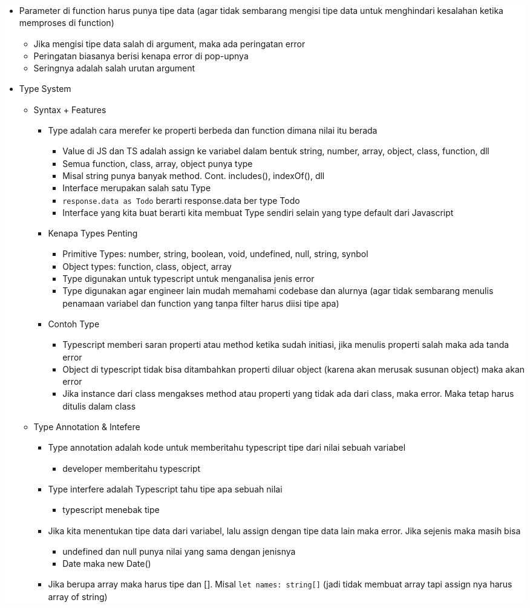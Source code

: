   - Parameter di function harus punya tipe data (agar tidak sembarang mengisi tipe data untuk menghindari kesalahan ketika memproses di function)

    - Jika mengisi tipe data salah di argument, maka ada peringatan error
    - Peringatan biasanya berisi kenapa error di pop-upnya
    - Seringnya adalah salah urutan argument

    

- Type System

  - Syntax + Features

    - Type adalah cara merefer ke properti berbeda dan function dimana nilai itu berada

      - Value di JS dan TS adalah assign ke variabel dalam bentuk string, number, array, object, class, function, dll
      - Semua function, class, array, object punya type
      - Misal string punya banyak method. Cont. includes(), indexOf(), dll
      - Interface merupakan salah satu Type
      - `response.data as Todo` berarti response.data ber type Todo
      - Interface yang kita buat berarti kita membuat Type sendiri selain yang type default dari Javascript

    - Kenapa Types Penting

      - Primitive Types: number, string, boolean, void, undefined, null, string, synbol
      - Object types: function, class, object, array
      - Type digunakan untuk typescript untuk menganalisa jenis error
      - Type digunakan agar engineer lain mudah memahami codebase dan alurnya (agar tidak sembarang menulis penamaan variabel dan function yang tanpa filter harus diisi tipe apa)

    - Contoh Type

      - Typescript memberi saran properti atau method ketika sudah initiasi, jika menulis properti salah maka ada tanda error
      - Object di typescript tidak bisa ditambahkan properti diluar object (karena akan merusak susunan object) maka akan error
      - Jika instance dari class mengakses method atau properti yang tidak ada dari class, maka error. Maka tetap harus ditulis dalam class

      

  - Type Annotation & Intefere

    - Type annotation adalah kode untuk memberitahu typescript tipe dari nilai sebuah variabel

      - developer memberitahu typescript

    - Type interfere adalah Typescript tahu tipe apa sebuah nilai

      - typescript menebak tipe

    - Jika kita menentukan tipe data dari variabel, lalu assign dengan tipe data lain maka error. Jika sejenis maka masih bisa

      - undefined dan null punya nilai yang sama dengan jenisnya
      - Date maka new Date()

    - Jika berupa array maka harus tipe dan []. Misal `let names: string[]` (jadi tidak membuat array tapi assign nya harus array of string)
